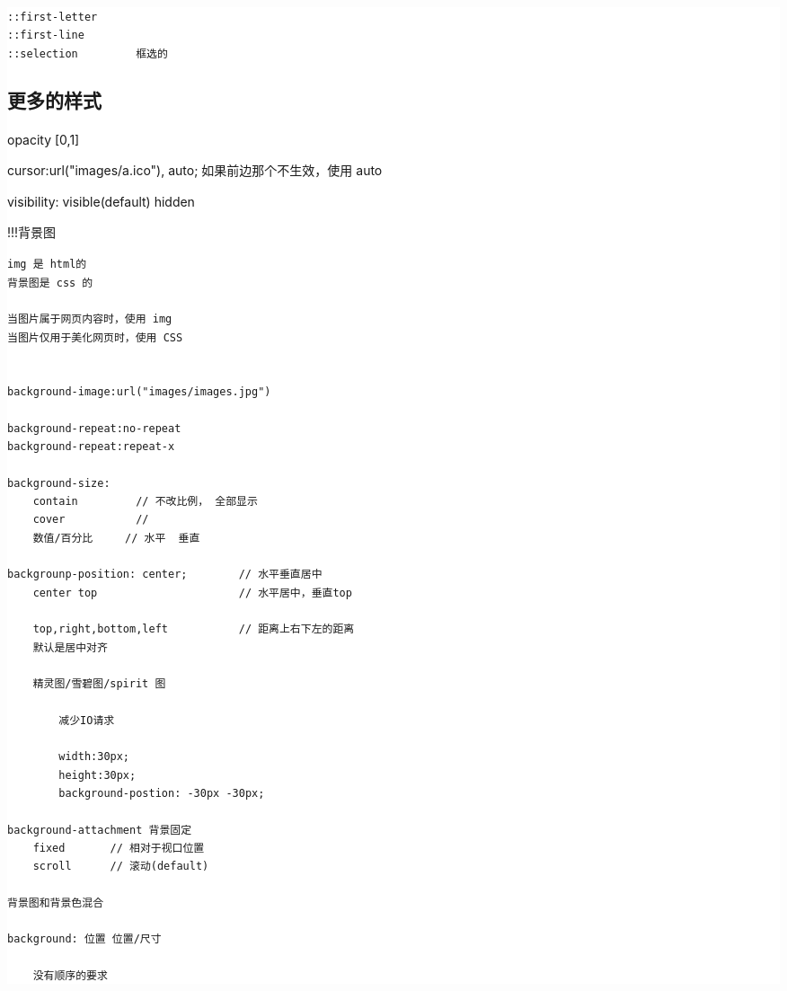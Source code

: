     ::first-letter
    ::first-line
    ::selection         框选的



## 更多的样式

opacity [0,1]


cursor:url("images/a.ico"), auto;       如果前边那个不生效，使用 auto

visibility:
    visible(default)
    hidden

!!!背景图

    img 是 html的
    背景图是 css 的

    当图片属于网页内容时，使用 img
    当图片仅用于美化网页时，使用 CSS


    background-image:url("images/images.jpg")

    background-repeat:no-repeat
    background-repeat:repeat-x

    background-size:
        contain         // 不改比例， 全部显示
        cover           // 
        数值/百分比     // 水平  垂直
        
    backgrounp-position: center;        // 水平垂直居中
        center top                      // 水平居中，垂直top
        
        top,right,bottom,left           // 距离上右下左的距离
        默认是居中对齐

        精灵图/雪碧图/spirit 图

            减少IO请求

            width:30px;
            height:30px;
            background-postion: -30px -30px;

    background-attachment 背景固定
        fixed       // 相对于视口位置
        scroll      // 滚动(default)

    背景图和背景色混合

    background: 位置 位置/尺寸

        没有顺序的要求

